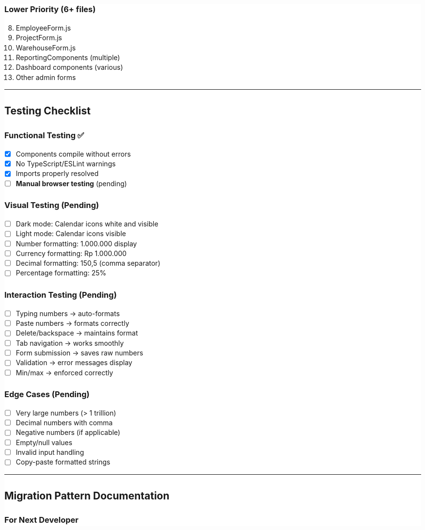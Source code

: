 ### Lower Priority (6+ files)
8. EmployeeForm.js
9. ProjectForm.js
10. WarehouseForm.js
11. ReportingComponents (multiple)
12. Dashboard components (various)
13. Other admin forms

---

## Testing Checklist

### Functional Testing ✅
- [x] Components compile without errors
- [x] No TypeScript/ESLint warnings
- [x] Imports properly resolved
- [ ] **Manual browser testing** (pending)

### Visual Testing (Pending)
- [ ] Dark mode: Calendar icons white and visible
- [ ] Light mode: Calendar icons visible
- [ ] Number formatting: 1.000.000 display
- [ ] Currency formatting: Rp 1.000.000
- [ ] Decimal formatting: 150,5 (comma separator)
- [ ] Percentage formatting: 25%

### Interaction Testing (Pending)
- [ ] Typing numbers → auto-formats
- [ ] Paste numbers → formats correctly
- [ ] Delete/backspace → maintains format
- [ ] Tab navigation → works smoothly
- [ ] Form submission → saves raw numbers
- [ ] Validation → error messages display
- [ ] Min/max → enforced correctly

### Edge Cases (Pending)
- [ ] Very large numbers (> 1 trillion)
- [ ] Decimal numbers with comma
- [ ] Negative numbers (if applicable)
- [ ] Empty/null values
- [ ] Invalid input handling
- [ ] Copy-paste formatted strings

---

## Migration Pattern Documentation

### For Next Developer
